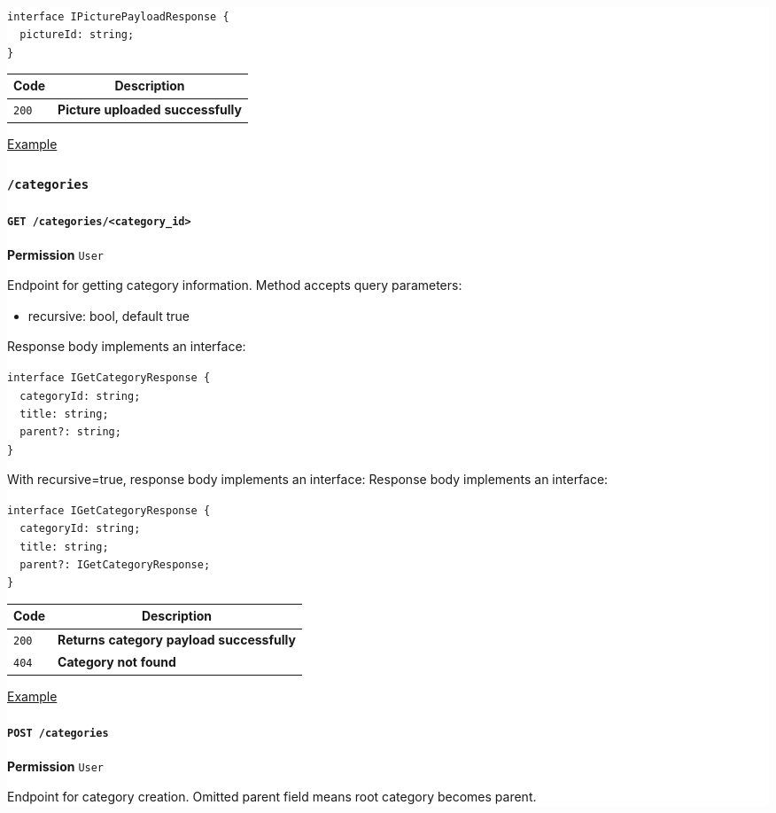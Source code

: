 ```
interface IPicturePayloadResponse {
  pictureId: string;
}
```

| Code | Description |
| --- | --- |
| `200` | **Picture uploaded successfully** |

[Example](./scripts/pictures/persist.sh)

### `/categories`

#### `GET /categories/<category_id>` 

**Permission** `User`

Endpoint for getting category information.
Method accepts query parameters:
  - recursive: bool, default true

Response body implements an interface:
```
interface IGetCategoryResponse {
  categoryId: string;
  title: string;
  parent?: string;
}
```

With recursive=true, response body implements an interface:
Response body implements an interface:
```
interface IGetCategoryResponse {
  categoryId: string;
  title: string;
  parent?: IGetCategoryResponse;
}
```

| Code | Description |
| --- | --- |
| `200` | **Returns category payload successfully** |
| `404` | **Category not found** |

[Example](./scripts/categories/get.sh)

#### `POST /categories`

**Permission** `User`

Endpoint for category creation.
Omitted parent field means root category becomes parent.
